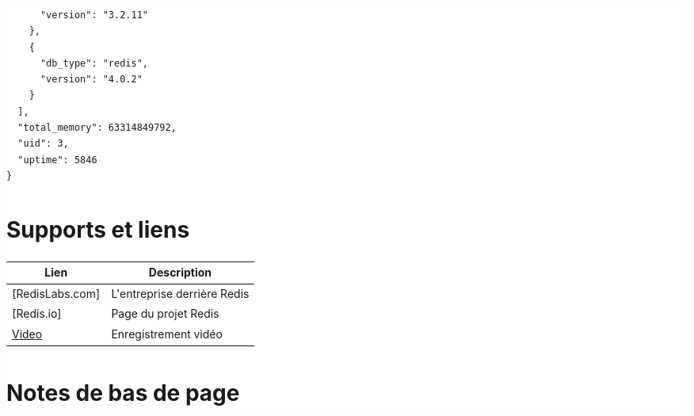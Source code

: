 ```
      "version": "3.2.11"
    },
    {
      "db_type": "redis",
      "version": "4.0.2"
    }
  ],
  "total_memory": 63314849792,
  "uid": 3,
  "uptime": 5846
}
```


# Supports et liens

| Lien | Description |
|---|---|
| [RedisLabs.com] | L'entreprise derrière Redis |
| [Redis.io] | Page du projet Redis |
| [Video] | Enregistrement vidéo |

# Notes de bas de page

[^1]: RLEC, RedisLabs Enterprise Cluster, désormais connu sous le nom de Redis^e pour Redis Enterprise.

[Video]: https://youtu.be/kK4GxAwJKD0 "Enregistrement vidéo de la démonstration"
